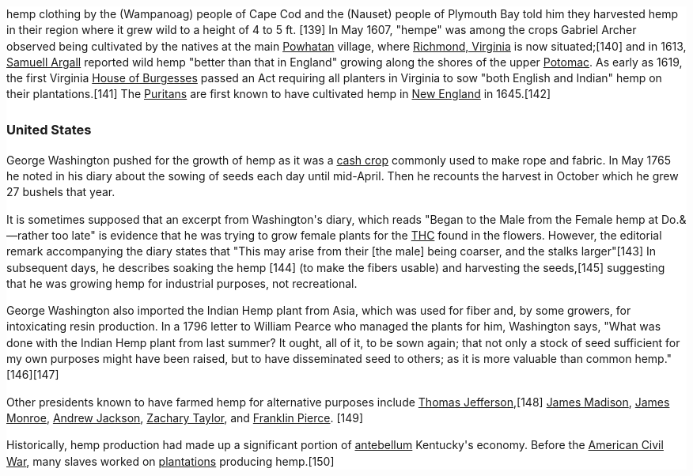 hemp clothing by the (Wampanoag) people of Cape Cod and the (Nauset)
people of Plymouth Bay told him they harvested hemp in their region
where it grew wild to a height of 4 to 5 ft. [139] In May 1607, "hempe"
was among the crops Gabriel Archer observed being cultivated by the
natives at the main [Powhatan](Powhatan "wikilink") village, where
[Richmond, Virginia](Richmond,_Virginia "wikilink") is now
situated;[140] and in 1613, [Samuell Argall](Samuell_Argall "wikilink")
reported wild hemp "better than that in England" growing along the
shores of the upper [Potomac](Potomac_River "wikilink"). As early as
1619, the first Virginia [House of
Burgesses](House_of_Burgesses "wikilink") passed an Act requiring all
planters in Virginia to sow "both English and Indian" hemp on their
plantations.[141] The [Puritans](Puritans "wikilink") are first known to
have cultivated hemp in [New England](New_England "wikilink") in
1645.[142]

### United States

George Washington pushed for the growth of hemp as it was a [cash
crop](cash_crop "wikilink") commonly used to make rope and fabric. In
May 1765 he noted in his diary about the sowing of seeds each day until
mid-April. Then he recounts the harvest in October which he grew 27
bushels that year.

It is sometimes supposed that an excerpt from Washington's diary, which
reads "Began to the Male from the Female hemp at Do.&—rather too late"
is evidence that he was trying to grow female plants for the
[THC](THC "wikilink") found in the flowers. However, the editorial
remark accompanying the diary states that "This may arise from their
\[the male\] being coarser, and the stalks larger"[143] In subsequent
days, he describes soaking the hemp [144] (to make the fibers usable)
and harvesting the seeds,[145] suggesting that he was growing hemp for
industrial purposes, not recreational.

George Washington also imported the Indian Hemp plant from Asia, which
was used for fiber and, by some growers, for intoxicating resin
production. In a 1796 letter to William Pearce who managed the plants
for him, Washington says, "What was done with the Indian Hemp plant from
last summer? It ought, all of it, to be sown again; that not only a
stock of seed sufficient for my own purposes might have been raised, but
to have disseminated seed to others; as it is more valuable than common
hemp."[146][147]

Other presidents known to have farmed hemp for alternative purposes
include [Thomas Jefferson](Thomas_Jefferson "wikilink"),[148] [James
Madison](James_Madison "wikilink"), [James
Monroe](James_Monroe "wikilink"), [Andrew
Jackson](Andrew_Jackson "wikilink"), [Zachary
Taylor](Zachary_Taylor "wikilink"), and [Franklin
Pierce](Franklin_Pierce "wikilink"). [149]

Historically, hemp production had made up a significant portion of
[antebellum](History_of_the_United_States_(1789–1849) "wikilink")
Kentucky's economy. Before the [American Civil
War](American_Civil_War "wikilink"), many slaves worked on
[plantations](plantation_economy "wikilink") producing hemp.[150]
